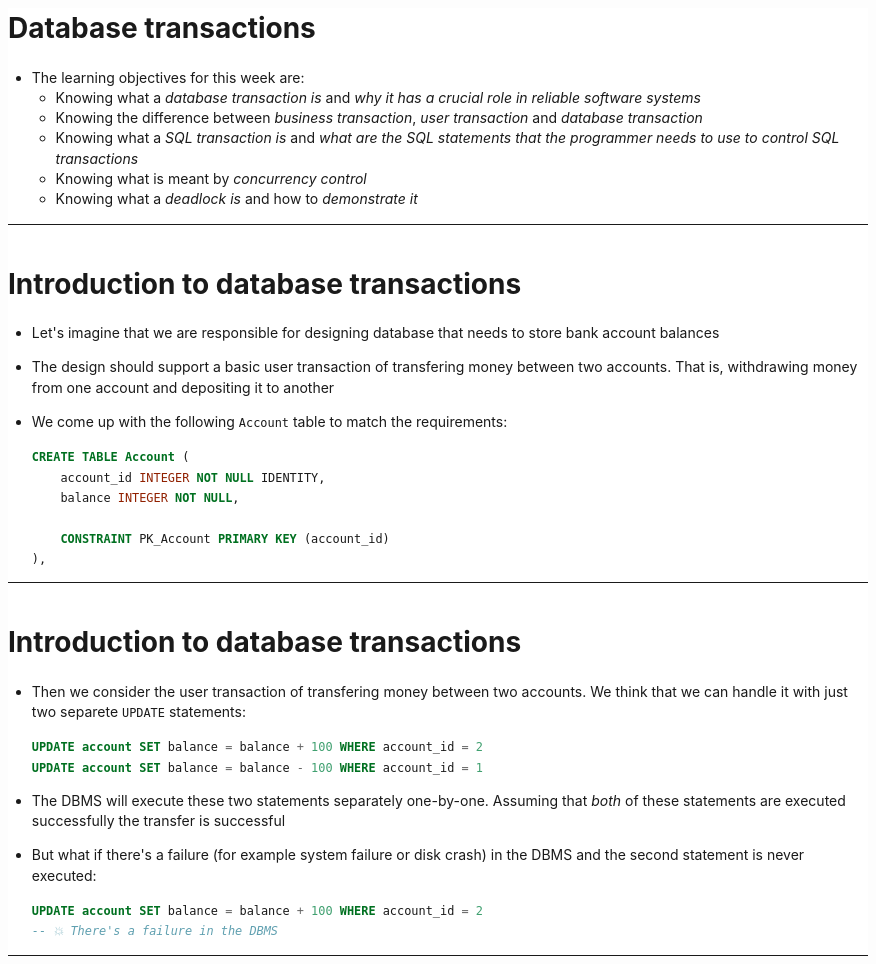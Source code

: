 # Database transactions

- The learning objectives for this week are:
  - Knowing what a _database transaction is_ and _why it has a crucial role in reliable software systems_
  - Knowing the difference between _business transaction_, _user transaction_ and _database transaction_
  - Knowing what a _SQL transaction is_ and _what are the SQL statements that the
    programmer needs to use to control SQL transactions_
  - Knowing what is meant by _concurrency control_
  - Knowing what a _deadlock is_ and how to _demonstrate it_

---

# Introduction to database transactions

- Let's imagine that we are responsible for designing database that needs to store bank account balances
- The design should support a basic user transaction of transfering money between two accounts. That is, withdrawing money from one account and depositing it to another
- We come up with the following `Account` table to match the requirements:

  ```sql
  CREATE TABLE Account (
      account_id INTEGER NOT NULL IDENTITY,
      balance INTEGER NOT NULL,

      CONSTRAINT PK_Account PRIMARY KEY (account_id)
  ),
  ```

---

# Introduction to database transactions

- Then we consider the user transaction of transfering money between two accounts. We think that we can handle it with just two separete `UPDATE` statements:

  ```sql
  UPDATE account SET balance = balance + 100 WHERE account_id = 2
  UPDATE account SET balance = balance - 100 WHERE account_id = 1
  ```

- The DBMS will execute these two statements separately one-by-one. Assuming that _both_ of these statements are executed successfully the transfer is successful
- But what if there's a failure (for example system failure or disk crash) in the DBMS and the second statement is never executed:

  ```sql
  UPDATE account SET balance = balance + 100 WHERE account_id = 2
  -- 💥 There's a failure in the DBMS
  ```

---
